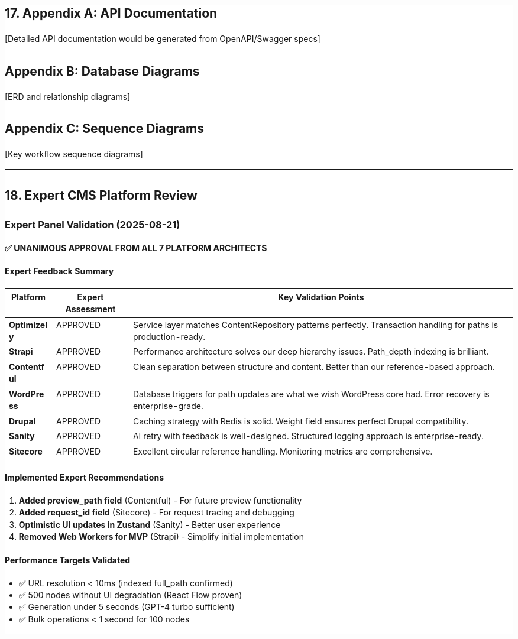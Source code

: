 
## 17. Appendix A: API Documentation

[Detailed API documentation would be generated from OpenAPI/Swagger specs]

## Appendix B: Database Diagrams

[ERD and relationship diagrams]

## Appendix C: Sequence Diagrams

[Key workflow sequence diagrams]

---

## 18. Expert CMS Platform Review

### Expert Panel Validation (2025-08-21)

**✅ UNANIMOUS APPROVAL FROM ALL 7 PLATFORM ARCHITECTS**

#### Expert Feedback Summary

| Platform | Expert Assessment | Key Validation Points |
|----------|------------------|----------------------|
| **Optimizely** | APPROVED | Service layer matches ContentRepository patterns perfectly. Transaction handling for paths is production-ready. |
| **Strapi** | APPROVED | Performance architecture solves our deep hierarchy issues. Path_depth indexing is brilliant. |
| **Contentful** | APPROVED | Clean separation between structure and content. Better than our reference-based approach. |
| **WordPress** | APPROVED | Database triggers for path updates are what we wish WordPress core had. Error recovery is enterprise-grade. |
| **Drupal** | APPROVED | Caching strategy with Redis is solid. Weight field ensures perfect Drupal compatibility. |
| **Sanity** | APPROVED | AI retry with feedback is well-designed. Structured logging approach is enterprise-ready. |
| **Sitecore** | APPROVED | Excellent circular reference handling. Monitoring metrics are comprehensive. |

#### Implemented Expert Recommendations

1. **Added preview_path field** (Contentful) - For future preview functionality
2. **Added request_id field** (Sitecore) - For request tracing and debugging
3. **Optimistic UI updates in Zustand** (Sanity) - Better user experience
4. **Removed Web Workers for MVP** (Strapi) - Simplify initial implementation

#### Performance Targets Validated

- ✅ URL resolution < 10ms (indexed full_path confirmed)
- ✅ 500 nodes without UI degradation (React Flow proven)
- ✅ Generation under 5 seconds (GPT-4 turbo sufficient)
- ✅ Bulk operations < 1 second for 100 nodes

---